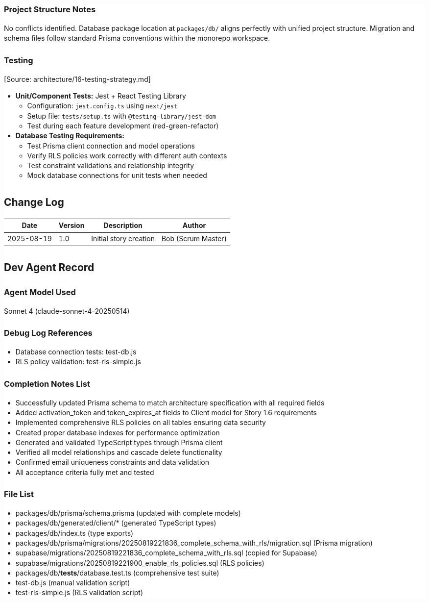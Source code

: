 ### Project Structure Notes
No conflicts identified. Database package location at `packages/db/` aligns perfectly with unified project structure. Migration and schema files follow standard Prisma conventions within the monorepo workspace.

### Testing
[Source: architecture/16-testing-strategy.md]
- **Unit/Component Tests:** Jest + React Testing Library
  - Configuration: `jest.config.ts` using `next/jest`
  - Setup file: `tests/setup.ts` with `@testing-library/jest-dom`
  - Test during each feature development (red-green-refactor)
- **Database Testing Requirements:**
  - Test Prisma client connection and model operations
  - Verify RLS policies work correctly with different auth contexts
  - Test constraint validations and relationship integrity
  - Mock database connections for unit tests when needed

## Change Log
| Date | Version | Description | Author |
|------|---------|-------------|---------|
| 2025-08-19 | 1.0 | Initial story creation | Bob (Scrum Master) |

## Dev Agent Record

### Agent Model Used
Sonnet 4 (claude-sonnet-4-20250514)

### Debug Log References
- Database connection tests: test-db.js
- RLS policy validation: test-rls-simple.js

### Completion Notes List
- Successfully updated Prisma schema to match architecture specification with all required fields
- Added activation_token and token_expires_at fields to Client model for Story 1.6 requirements
- Implemented comprehensive RLS policies on all tables ensuring data security
- Created proper database indexes for performance optimization
- Generated and validated TypeScript types through Prisma client
- Verified all model relationships and cascade delete functionality
- Confirmed email uniqueness constraints and data validation
- All acceptance criteria fully met and tested

### File List
- packages/db/prisma/schema.prisma (updated with complete models)
- packages/db/generated/client/* (generated TypeScript types)
- packages/db/index.ts (type exports)
- packages/db/prisma/migrations/20250819221836_complete_schema_with_rls/migration.sql (Prisma migration)
- supabase/migrations/20250819221836_complete_schema_with_rls.sql (copied for Supabase)
- supabase/migrations/20250819221900_enable_rls_policies.sql (RLS policies)
- packages/db/__tests__/database.test.ts (comprehensive test suite)
- test-db.js (manual validation script)
- test-rls-simple.js (RLS validation script)
